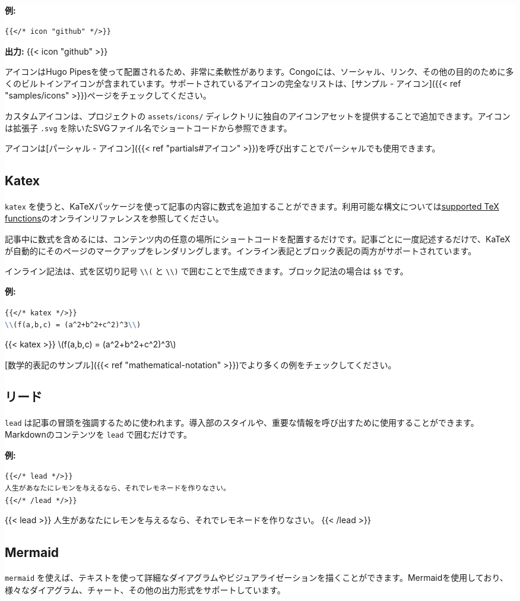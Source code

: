 **例:**

```md
{{</* icon "github" */>}}
```

**出力:** {{< icon "github" >}}

アイコンはHugo Pipesを使って配置されるため、非常に柔軟性があります。Congoには、ソーシャル、リンク、その他の目的のために多くのビルトインアイコンが含まれています。サポートされているアイコンの完全なリストは、[サンプル - アイコン]({{< ref "samples/icons" >}})ページをチェックしてください。

カスタムアイコンは、プロジェクトの `assets/icons/` ディレクトリに独自のアイコンアセットを提供することで追加できます。アイコンは拡張子 `.svg` を除いたSVGファイル名でショートコードから参照できます。

アイコンは[パーシャル - アイコン]({{< ref "partials#アイコン" >}})を呼び出すことでパーシャルでも使用できます。

## Katex

`katex` を使うと、KaTeXパッケージを使って記事の内容に数式を追加することができます。利用可能な構文については[supported TeX functions](https://katex.org/docs/supported.html)のオンラインリファレンスを参照してください。

記事中に数式を含めるには、コンテンツ内の任意の場所にショートコードを配置するだけです。記事ごとに一度記述するだけで、KaTeXが自動的にそのページのマークアップをレンダリングします。インライン表記とブロック表記の両方がサポートされています。

インライン記法は、式を区切り記号 `\\(` と `\\)` で囲むことで生成できます。ブロック記法の場合は `$$` です。

**例:**

```md
{{</* katex */>}}
\\(f(a,b,c) = (a^2+b^2+c^2)^3\\)
```

{{< katex >}}
\\(f(a,b,c) = (a^2+b^2+c^2)^3\\)

[数学的表記のサンプル]({{< ref "mathematical-notation" >}})でより多くの例をチェックしてください。

## リード

`lead` は記事の冒頭を強調するために使われます。導入部のスタイルや、重要な情報を呼び出すために使用することができます。Markdownのコンテンツを `lead` で囲むだけです。

**例:**

```md
{{</* lead */>}}
人生があなたにレモンを与えるなら、それでレモネードを作りなさい。
{{</* /lead */>}}
```

{{< lead >}}
人生があなたにレモンを与えるなら、それでレモネードを作りなさい。
{{< /lead >}}

## Mermaid

`mermaid` を使えば、テキストを使って詳細なダイアグラムやビジュアライゼーションを描くことができます。Mermaidを使用しており、様々なダイアグラム、チャート、その他の出力形式をサポートしています。
